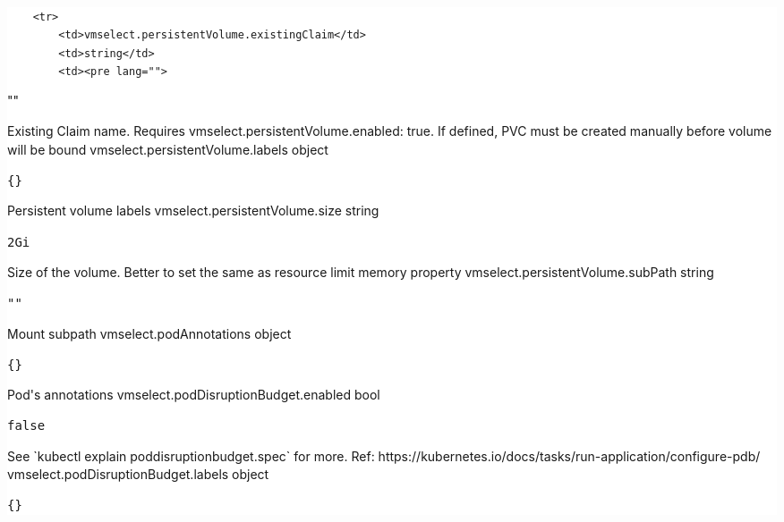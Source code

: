 		<tr>
			<td>vmselect.persistentVolume.existingClaim</td>
			<td>string</td>
			<td><pre lang="">
""
</pre>
</td>
			<td>Existing Claim name. Requires vmselect.persistentVolume.enabled: true. If defined, PVC must be created manually before volume will be bound</td>
		</tr>
		<tr>
			<td>vmselect.persistentVolume.labels</td>
			<td>object</td>
			<td><pre lang="plaintext">
{}
</pre>
</td>
			<td>Persistent volume labels</td>
		</tr>
		<tr>
			<td>vmselect.persistentVolume.size</td>
			<td>string</td>
			<td><pre lang="">
2Gi
</pre>
</td>
			<td>Size of the volume. Better to set the same as resource limit memory property</td>
		</tr>
		<tr>
			<td>vmselect.persistentVolume.subPath</td>
			<td>string</td>
			<td><pre lang="">
""
</pre>
</td>
			<td>Mount subpath</td>
		</tr>
		<tr>
			<td>vmselect.podAnnotations</td>
			<td>object</td>
			<td><pre lang="plaintext">
{}
</pre>
</td>
			<td>Pod's annotations</td>
		</tr>
		<tr>
			<td>vmselect.podDisruptionBudget.enabled</td>
			<td>bool</td>
			<td><pre lang="">
false
</pre>
</td>
			<td>See `kubectl explain poddisruptionbudget.spec` for more. Ref: https://kubernetes.io/docs/tasks/run-application/configure-pdb/</td>
		</tr>
		<tr>
			<td>vmselect.podDisruptionBudget.labels</td>
			<td>object</td>
			<td><pre lang="plaintext">
{}
</pre>
</td>
			<td></td>